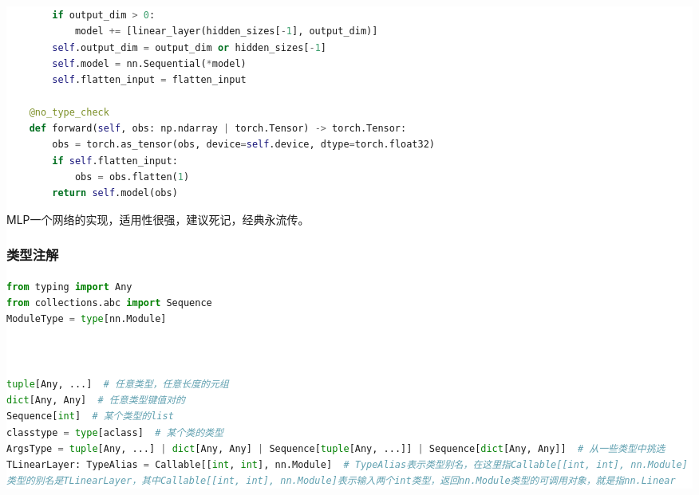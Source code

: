 ```python
        if output_dim > 0:
            model += [linear_layer(hidden_sizes[-1], output_dim)]
        self.output_dim = output_dim or hidden_sizes[-1]
        self.model = nn.Sequential(*model)
        self.flatten_input = flatten_input

    @no_type_check
    def forward(self, obs: np.ndarray | torch.Tensor) -> torch.Tensor:
        obs = torch.as_tensor(obs, device=self.device, dtype=torch.float32)
        if self.flatten_input:
            obs = obs.flatten(1)
        return self.model(obs)
```

MLP一个网络的实现，适用性很强，建议死记，经典永流传。

### 类型注解

```python
from typing import Any
from collections.abc import Sequence  
ModuleType = type[nn.Module]  



tuple[Any, ...]  # 任意类型，任意长度的元组
dict[Any, Any]  # 任意类型键值对的
Sequence[int]  # 某个类型的list
classtype = type[aclass]  # 某个类的类型
ArgsType = tuple[Any, ...] | dict[Any, Any] | Sequence[tuple[Any, ...]] | Sequence[dict[Any, Any]]  # 从一些类型中挑选
TLinearLayer: TypeAlias = Callable[[int, int], nn.Module]  # TypeAlias表示类型别名，在这里指Callable[[int, int], nn.Module]类型的别名是TLinearLayer，其中Callable[[int, int], nn.Module]表示输入两个int类型，返回nn.Module类型的可调用对象，就是指nn.Linear
```

